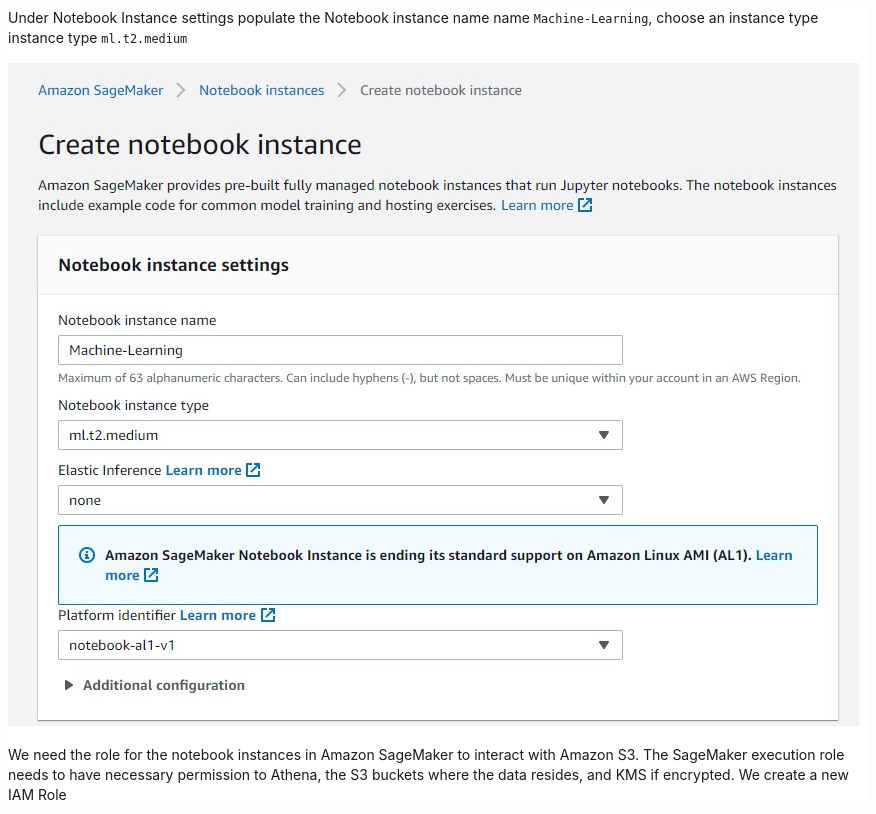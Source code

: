 
Under Notebook Instance settings populate the Notebook instance name name `Machine-Learning`, choose an instance type  instance type `ml.t2.medium` 

![](assets/images/posts/README/4a2.jpg)

We need the role for the notebook instances in Amazon SageMaker to interact with Amazon S3. The SageMaker execution role needs to have necessary permission to Athena, the S3 buckets where the data resides, and KMS if encrypted.  We create a new IAM Role
